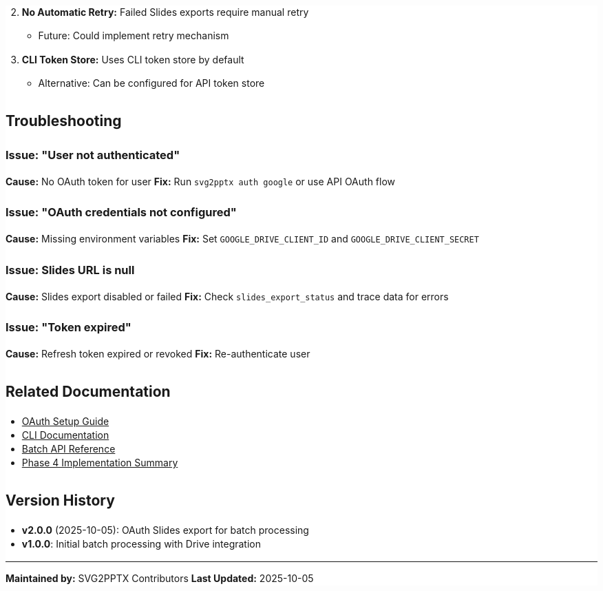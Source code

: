 2. **No Automatic Retry:** Failed Slides exports require manual retry
   - Future: Could implement retry mechanism

3. **CLI Token Store:** Uses CLI token store by default
   - Alternative: Can be configured for API token store

## Troubleshooting

### Issue: "User not authenticated"
**Cause:** No OAuth token for user
**Fix:** Run `svg2pptx auth google` or use API OAuth flow

### Issue: "OAuth credentials not configured"
**Cause:** Missing environment variables
**Fix:** Set `GOOGLE_DRIVE_CLIENT_ID` and `GOOGLE_DRIVE_CLIENT_SECRET`

### Issue: Slides URL is null
**Cause:** Slides export disabled or failed
**Fix:** Check `slides_export_status` and trace data for errors

### Issue: "Token expired"
**Cause:** Refresh token expired or revoked
**Fix:** Re-authenticate user

## Related Documentation

- [OAuth Setup Guide](api/oauth-export-api.md)
- [CLI Documentation](../cli/README.md)
- [Batch API Reference](api/batch-api.md)
- [Phase 4 Implementation Summary](.agent-os/specs/2025-10-05-oauth-drive-export/PHASE_4_SUMMARY.md)

## Version History

- **v2.0.0** (2025-10-05): OAuth Slides export for batch processing
- **v1.0.0**: Initial batch processing with Drive integration

---

**Maintained by:** SVG2PPTX Contributors
**Last Updated:** 2025-10-05

